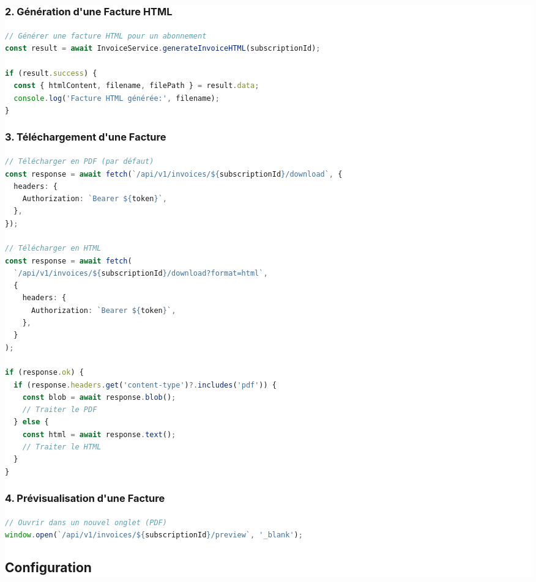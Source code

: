 ### 2. Génération d'une Facture HTML

```typescript
// Générer une facture HTML pour un abonnement
const result = await InvoiceService.generateInvoiceHTML(subscriptionId);

if (result.success) {
  const { htmlContent, filename, filePath } = result.data;
  console.log('Facture HTML générée:', filename);
}
```

### 3. Téléchargement d'une Facture

```typescript
// Télécharger en PDF (par défaut)
const response = await fetch(`/api/v1/invoices/${subscriptionId}/download`, {
  headers: {
    Authorization: `Bearer ${token}`,
  },
});

// Télécharger en HTML
const response = await fetch(
  `/api/v1/invoices/${subscriptionId}/download?format=html`,
  {
    headers: {
      Authorization: `Bearer ${token}`,
    },
  }
);

if (response.ok) {
  if (response.headers.get('content-type')?.includes('pdf')) {
    const blob = await response.blob();
    // Traiter le PDF
  } else {
    const html = await response.text();
    // Traiter le HTML
  }
}
```

### 4. Prévisualisation d'une Facture

```typescript
// Ouvrir dans un nouvel onglet (PDF)
window.open(`/api/v1/invoices/${subscriptionId}/preview`, '_blank');
```

## Configuration
